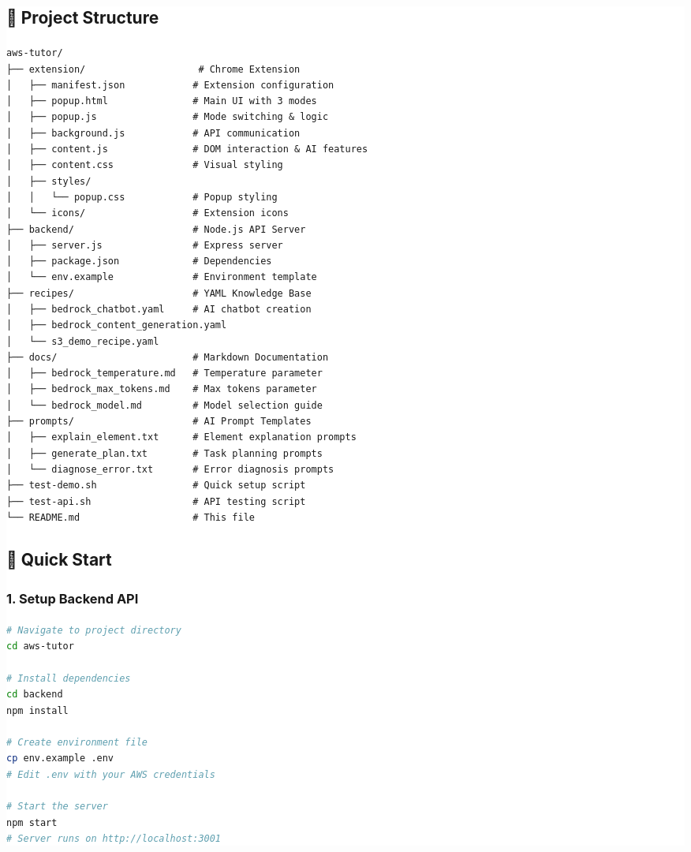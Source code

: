 ## 📁 Project Structure

```
aws-tutor/
├── extension/                    # Chrome Extension
│   ├── manifest.json            # Extension configuration
│   ├── popup.html               # Main UI with 3 modes
│   ├── popup.js                 # Mode switching & logic
│   ├── background.js            # API communication
│   ├── content.js               # DOM interaction & AI features
│   ├── content.css              # Visual styling
│   ├── styles/
│   │   └── popup.css            # Popup styling
│   └── icons/                   # Extension icons
├── backend/                     # Node.js API Server
│   ├── server.js                # Express server
│   ├── package.json             # Dependencies
│   └── env.example              # Environment template
├── recipes/                     # YAML Knowledge Base
│   ├── bedrock_chatbot.yaml     # AI chatbot creation
│   ├── bedrock_content_generation.yaml
│   └── s3_demo_recipe.yaml
├── docs/                        # Markdown Documentation
│   ├── bedrock_temperature.md   # Temperature parameter
│   ├── bedrock_max_tokens.md    # Max tokens parameter
│   └── bedrock_model.md         # Model selection guide
├── prompts/                     # AI Prompt Templates
│   ├── explain_element.txt      # Element explanation prompts
│   ├── generate_plan.txt        # Task planning prompts
│   └── diagnose_error.txt       # Error diagnosis prompts
├── test-demo.sh                 # Quick setup script
├── test-api.sh                  # API testing script
└── README.md                    # This file
```

## 🚀 Quick Start

### 1. Setup Backend API

```bash
# Navigate to project directory
cd aws-tutor

# Install dependencies
cd backend
npm install

# Create environment file
cp env.example .env
# Edit .env with your AWS credentials

# Start the server
npm start
# Server runs on http://localhost:3001
```

